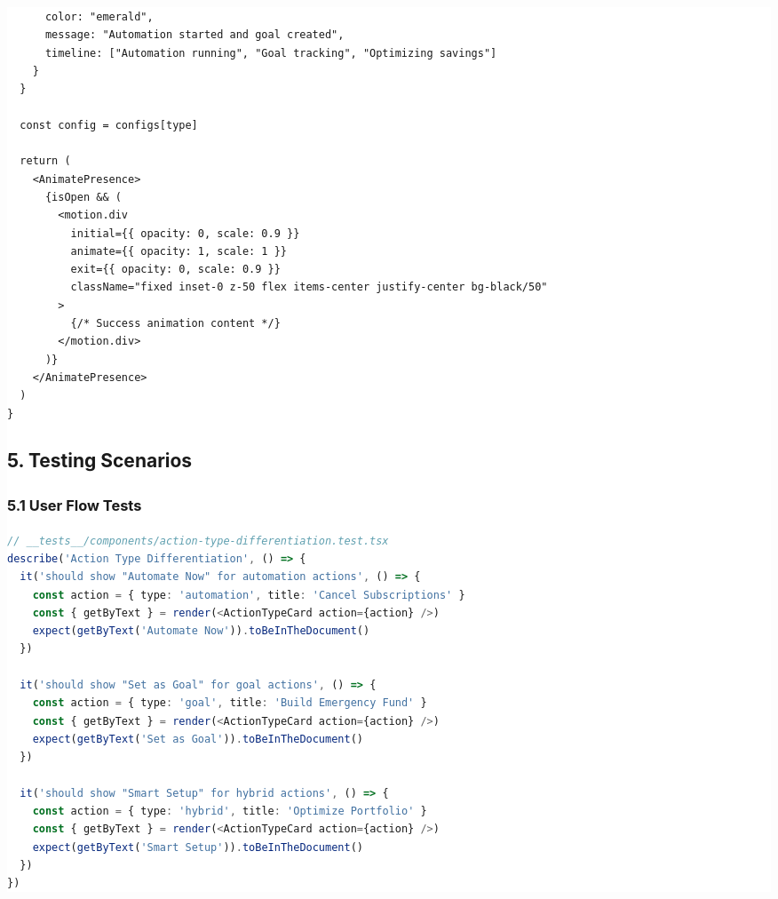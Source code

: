 ```tsx
      color: "emerald",
      message: "Automation started and goal created",
      timeline: ["Automation running", "Goal tracking", "Optimizing savings"]
    }
  }
  
  const config = configs[type]
  
  return (
    <AnimatePresence>
      {isOpen && (
        <motion.div
          initial={{ opacity: 0, scale: 0.9 }}
          animate={{ opacity: 1, scale: 1 }}
          exit={{ opacity: 0, scale: 0.9 }}
          className="fixed inset-0 z-50 flex items-center justify-center bg-black/50"
        >
          {/* Success animation content */}
        </motion.div>
      )}
    </AnimatePresence>
  )
}
```

## 5. Testing Scenarios

### 5.1 User Flow Tests

```typescript
// __tests__/components/action-type-differentiation.test.tsx
describe('Action Type Differentiation', () => {
  it('should show "Automate Now" for automation actions', () => {
    const action = { type: 'automation', title: 'Cancel Subscriptions' }
    const { getByText } = render(<ActionTypeCard action={action} />)
    expect(getByText('Automate Now')).toBeInTheDocument()
  })
  
  it('should show "Set as Goal" for goal actions', () => {
    const action = { type: 'goal', title: 'Build Emergency Fund' }
    const { getByText } = render(<ActionTypeCard action={action} />)
    expect(getByText('Set as Goal')).toBeInTheDocument()
  })
  
  it('should show "Smart Setup" for hybrid actions', () => {
    const action = { type: 'hybrid', title: 'Optimize Portfolio' }
    const { getByText } = render(<ActionTypeCard action={action} />)
    expect(getByText('Smart Setup')).toBeInTheDocument()
  })
})
```

